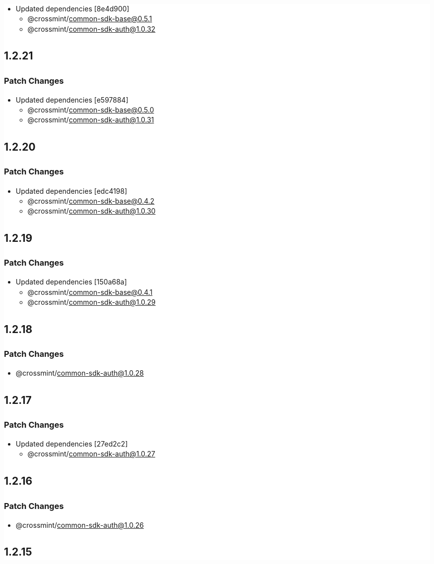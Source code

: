 - Updated dependencies [8e4d900]
  - @crossmint/common-sdk-base@0.5.1
  - @crossmint/common-sdk-auth@1.0.32

## 1.2.21

### Patch Changes

- Updated dependencies [e597884]
  - @crossmint/common-sdk-base@0.5.0
  - @crossmint/common-sdk-auth@1.0.31

## 1.2.20

### Patch Changes

- Updated dependencies [edc4198]
  - @crossmint/common-sdk-base@0.4.2
  - @crossmint/common-sdk-auth@1.0.30

## 1.2.19

### Patch Changes

- Updated dependencies [150a68a]
  - @crossmint/common-sdk-base@0.4.1
  - @crossmint/common-sdk-auth@1.0.29

## 1.2.18

### Patch Changes

- @crossmint/common-sdk-auth@1.0.28

## 1.2.17

### Patch Changes

- Updated dependencies [27ed2c2]
  - @crossmint/common-sdk-auth@1.0.27

## 1.2.16

### Patch Changes

- @crossmint/common-sdk-auth@1.0.26

## 1.2.15
